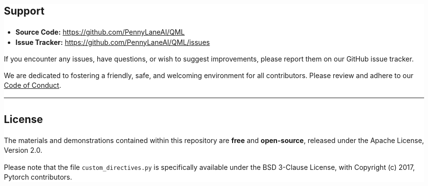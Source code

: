 
## Support

*   **Source Code:** https://github.com/PennyLaneAI/QML
*   **Issue Tracker:** https://github.com/PennyLaneAI/QML/issues

If you encounter any issues, have questions, or wish to suggest improvements, please report them on our GitHub issue tracker.

We are dedicated to fostering a friendly, safe, and welcoming environment for all contributors. Please review and adhere to our [Code of Conduct](.github/CODE_OF_CONDUCT.md).

---

## License

The materials and demonstrations contained within this repository are **free** and **open-source**, released under the Apache License, Version 2.0.

Please note that the file `custom_directives.py` is specifically available under the BSD 3-Clause License, with Copyright (c) 2017, Pytorch contributors.